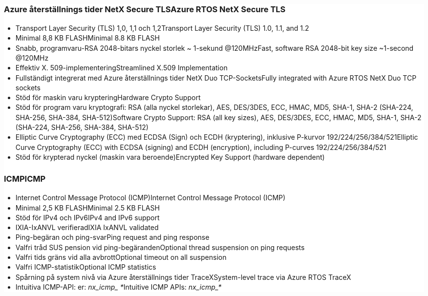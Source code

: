 ### <a name="azure-rtos-netx-secure-tls"></a><span data-ttu-id="9dbda-216">Azure återställnings tider NetX Secure TLS</span><span class="sxs-lookup"><span data-stu-id="9dbda-216">Azure RTOS NetX Secure TLS</span></span>

* <span data-ttu-id="9dbda-217">Transport Layer Security (TLS) 1,0, 1,1 och 1,2</span><span class="sxs-lookup"><span data-stu-id="9dbda-217">Transport Layer Security (TLS) 1.0, 1.1, and 1.2</span></span>
* <span data-ttu-id="9dbda-218">Minimal 8,8 KB FLASH</span><span class="sxs-lookup"><span data-stu-id="9dbda-218">Minimal 8.8 KB FLASH</span></span>
* <span data-ttu-id="9dbda-219">Snabb, programvaru-RSA 2048-bitars nyckel storlek ~ 1-sekund @120MHz</span><span class="sxs-lookup"><span data-stu-id="9dbda-219">Fast, software RSA 2048-bit key size ~1-second @120MHz</span></span>
* <span data-ttu-id="9dbda-220">Effektiv X. 509-implementering</span><span class="sxs-lookup"><span data-stu-id="9dbda-220">Streamlined X.509 Implementation</span></span>
* <span data-ttu-id="9dbda-221">Fullständigt integrerat med Azure återställnings tider NetX Duo TCP-Sockets</span><span class="sxs-lookup"><span data-stu-id="9dbda-221">Fully integrated with Azure RTOS NetX Duo TCP sockets</span></span>
* <span data-ttu-id="9dbda-222">Stöd för maskin varu kryptering</span><span class="sxs-lookup"><span data-stu-id="9dbda-222">Hardware Crypto Support</span></span>
* <span data-ttu-id="9dbda-223">Stöd för program varu kryptografi: RSA (alla nyckel storlekar), AES, DES/3DES, ECC, HMAC, MD5, SHA-1, SHA-2 (SHA-224, SHA-256, SHA-384, SHA-512)</span><span class="sxs-lookup"><span data-stu-id="9dbda-223">Software Crypto Support: RSA (all key sizes), AES, DES/3DES, ECC, HMAC, MD5, SHA-1, SHA-2 (SHA-224, SHA-256, SHA-384, SHA-512)</span></span>
* <span data-ttu-id="9dbda-224">Elliptic Curve Cryptography (ECC) med ECDSA (Sign) och ECDH (kryptering), inklusive P-kurvor 192/224/256/384/521</span><span class="sxs-lookup"><span data-stu-id="9dbda-224">Elliptic Curve Cryptography (ECC) with ECDSA (signing) and ECDH (encryption), including P-curves 192/224/256/384/521</span></span>
* <span data-ttu-id="9dbda-225">Stöd för krypterad nyckel (maskin vara beroende)</span><span class="sxs-lookup"><span data-stu-id="9dbda-225">Encrypted Key Support (hardware dependent)</span></span>

### <a name="icmp"></a><span data-ttu-id="9dbda-226">ICMP</span><span class="sxs-lookup"><span data-stu-id="9dbda-226">ICMP</span></span>

* <span data-ttu-id="9dbda-227">Internet Control Message Protocol (ICMP)</span><span class="sxs-lookup"><span data-stu-id="9dbda-227">Internet Control Message Protocol (ICMP)</span></span>
* <span data-ttu-id="9dbda-228">Minimal 2,5 KB FLASH</span><span class="sxs-lookup"><span data-stu-id="9dbda-228">Minimal 2.5 KB FLASH</span></span>
* <span data-ttu-id="9dbda-229">Stöd för IPv4 och IPv6</span><span class="sxs-lookup"><span data-stu-id="9dbda-229">IPv4 and IPv6 support</span></span>
* <span data-ttu-id="9dbda-230">IXIA-IxANVL verifierad</span><span class="sxs-lookup"><span data-stu-id="9dbda-230">IXIA IxANVL validated</span></span>
* <span data-ttu-id="9dbda-231">Ping-begäran och ping-svar</span><span class="sxs-lookup"><span data-stu-id="9dbda-231">Ping request and ping response</span></span>
* <span data-ttu-id="9dbda-232">Valfri tråd SUS pension vid ping-begäranden</span><span class="sxs-lookup"><span data-stu-id="9dbda-232">Optional thread suspension on ping requests</span></span>
* <span data-ttu-id="9dbda-233">Valfri tids gräns vid alla avbrott</span><span class="sxs-lookup"><span data-stu-id="9dbda-233">Optional timeout on all suspension</span></span>
* <span data-ttu-id="9dbda-234">Valfri ICMP-statistik</span><span class="sxs-lookup"><span data-stu-id="9dbda-234">Optional ICMP statistics</span></span>
* <span data-ttu-id="9dbda-235">Spårning på system nivå via Azure återställnings tider TraceX</span><span class="sxs-lookup"><span data-stu-id="9dbda-235">System-level trace via Azure RTOS TraceX</span></span>
* <span data-ttu-id="9dbda-236">Intuitiva ICMP-API: er: *nx_icmp_ \**</span><span class="sxs-lookup"><span data-stu-id="9dbda-236">Intuitive ICMP APIs: *nx_icmp_\**</span></span>
